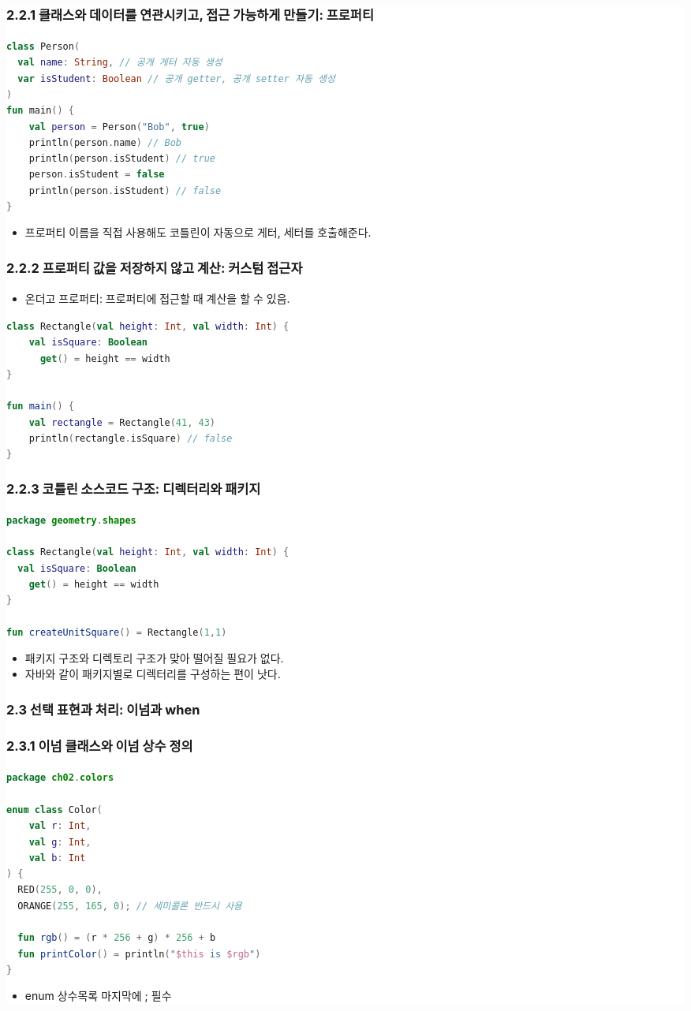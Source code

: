 ### 2.2.1 클래스와 데이터를 연관시키고, 접근 가능하게 만들기: 프로퍼티

```kotlin
class Person(
  val name: String, // 공개 게터 자동 생성
  var isStudent: Boolean // 공개 getter, 공개 setter 자동 생성
)
fun main() {
    val person = Person("Bob", true)
    println(person.name) // Bob
    println(person.isStudent) // true
    person.isStudent = false
    println(person.isStudent) // false
}
```
- 프로퍼티 이름을 직접 사용해도 코틀린이 자동으로 게터, 세터를 호출해준다.

### 2.2.2 프로퍼티 값을 저장하지 않고 계산: 커스텀 접근자
- 온더고 프로퍼티: 프로퍼티에 접근할 때 계산을 할 수 있음.

```kotlin
class Rectangle(val height: Int, val width: Int) {
    val isSquare: Boolean
      get() = height == width
}

fun main() {
    val rectangle = Rectangle(41, 43)
    println(rectangle.isSquare) // false
}
```
### 2.2.3 코틀린 소스코드 구조: 디렉터리와 패키지
```kotlin
package geometry.shapes

class Rectangle(val height: Int, val width: Int) {
  val isSquare: Boolean
    get() = height == width
}

fun createUnitSquare() = Rectangle(1,1)
```
- 패키지 구조와 디렉토리 구조가 맞아 떨어질 필요가 없다.
- 자바와 같이 패키지별로 디렉터리를 구성하는 편이 낫다.

### 2.3 선택 표현과 처리: 이넘과 when

### 2.3.1 이넘 클래스와 이넘 상수 정의
```kotlin
package ch02.colors

enum class Color(
    val r: Int,
    val g: Int,
    val b: Int
) {
  RED(255, 0, 0),
  ORANGE(255, 165, 0); // 세미콜론 반드시 사용
  
  fun rgb() = (r * 256 + g) * 256 + b
  fun printColor() = println("$this is $rgb")
}
```
- enum 상수목록 마지막에 ; 필수